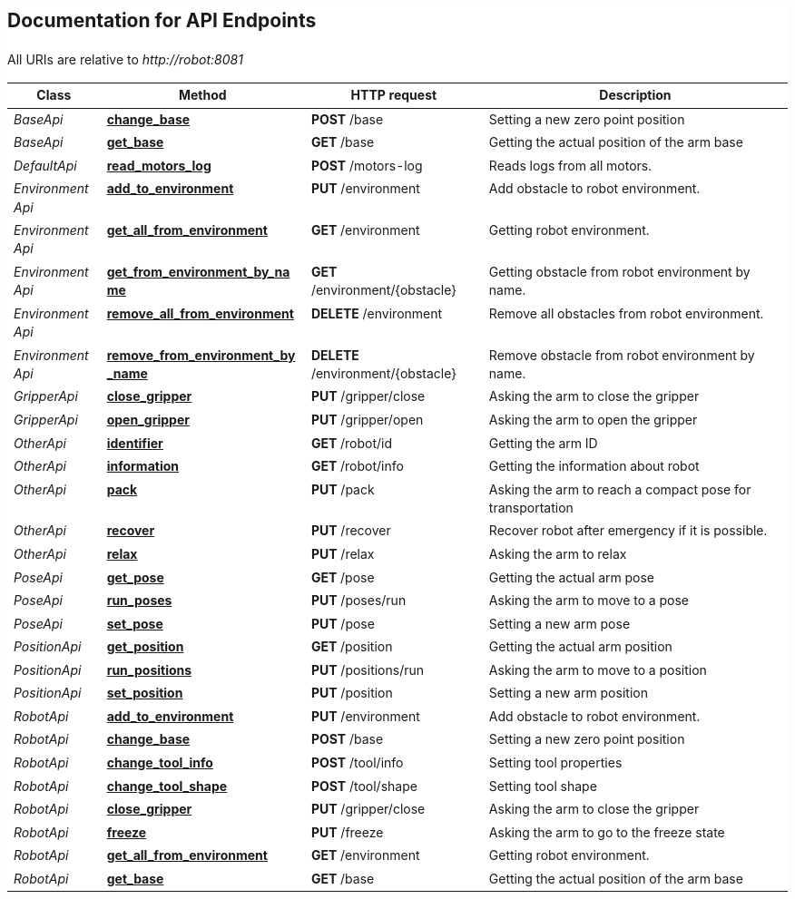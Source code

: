 ```python
```

## Documentation for API Endpoints

All URIs are relative to *http://robot:8081*

Class | Method | HTTP request | Description
------------ | ------------- | ------------- | -------------
*BaseApi* | [**change_base**](docs/BaseApi.md#change_base) | **POST** /base | Setting a new zero point position
*BaseApi* | [**get_base**](docs/BaseApi.md#get_base) | **GET** /base | Getting the actual position of the arm base
*DefaultApi* | [**read_motors_log**](docs/DefaultApi.md#read_motors_log) | **POST** /motors-log | Reads logs from all motors.
*EnvironmentApi* | [**add_to_environment**](docs/EnvironmentApi.md#add_to_environment) | **PUT** /environment | Add obstacle to robot environment.
*EnvironmentApi* | [**get_all_from_environment**](docs/EnvironmentApi.md#get_all_from_environment) | **GET** /environment | Getting robot environment.
*EnvironmentApi* | [**get_from_environment_by_name**](docs/EnvironmentApi.md#get_from_environment_by_name) | **GET** /environment/{obstacle} | Getting obstacle from robot environment by name.
*EnvironmentApi* | [**remove_all_from_environment**](docs/EnvironmentApi.md#remove_all_from_environment) | **DELETE** /environment | Remove all obstacles from robot environment.
*EnvironmentApi* | [**remove_from_environment_by_name**](docs/EnvironmentApi.md#remove_from_environment_by_name) | **DELETE** /environment/{obstacle} | Remove obstacle from robot environment by name.
*GripperApi* | [**close_gripper**](docs/GripperApi.md#close_gripper) | **PUT** /gripper/close | Asking the arm to close the gripper
*GripperApi* | [**open_gripper**](docs/GripperApi.md#open_gripper) | **PUT** /gripper/open | Asking the arm to open the gripper
*OtherApi* | [**identifier**](docs/OtherApi.md#identifier) | **GET** /robot/id | Getting the arm ID
*OtherApi* | [**information**](docs/OtherApi.md#information) | **GET** /robot/info | Getting the information about robot
*OtherApi* | [**pack**](docs/OtherApi.md#pack) | **PUT** /pack | Asking the arm to reach a compact pose for transportation
*OtherApi* | [**recover**](docs/OtherApi.md#recover) | **PUT** /recover | Recover robot after emergency if it is possible.
*OtherApi* | [**relax**](docs/OtherApi.md#relax) | **PUT** /relax | Asking the arm to relax
*PoseApi* | [**get_pose**](docs/PoseApi.md#get_pose) | **GET** /pose | Getting the actual arm pose
*PoseApi* | [**run_poses**](docs/PoseApi.md#run_poses) | **PUT** /poses/run | Asking the arm to move to a pose
*PoseApi* | [**set_pose**](docs/PoseApi.md#set_pose) | **PUT** /pose | Setting a new arm pose
*PositionApi* | [**get_position**](docs/PositionApi.md#get_position) | **GET** /position | Getting the actual arm position
*PositionApi* | [**run_positions**](docs/PositionApi.md#run_positions) | **PUT** /positions/run | Asking the arm to move to a position
*PositionApi* | [**set_position**](docs/PositionApi.md#set_position) | **PUT** /position | Setting a new arm position
*RobotApi* | [**add_to_environment**](docs/RobotApi.md#add_to_environment) | **PUT** /environment | Add obstacle to robot environment.
*RobotApi* | [**change_base**](docs/RobotApi.md#change_base) | **POST** /base | Setting a new zero point position
*RobotApi* | [**change_tool_info**](docs/RobotApi.md#change_tool_info) | **POST** /tool/info | Setting tool properties
*RobotApi* | [**change_tool_shape**](docs/RobotApi.md#change_tool_shape) | **POST** /tool/shape | Setting tool shape
*RobotApi* | [**close_gripper**](docs/RobotApi.md#close_gripper) | **PUT** /gripper/close | Asking the arm to close the gripper
*RobotApi* | [**freeze**](docs/RobotApi.md#freeze) | **PUT** /freeze | Asking the arm to go to the freeze state
*RobotApi* | [**get_all_from_environment**](docs/RobotApi.md#get_all_from_environment) | **GET** /environment | Getting robot environment.
*RobotApi* | [**get_base**](docs/RobotApi.md#get_base) | **GET** /base | Getting the actual position of the arm base